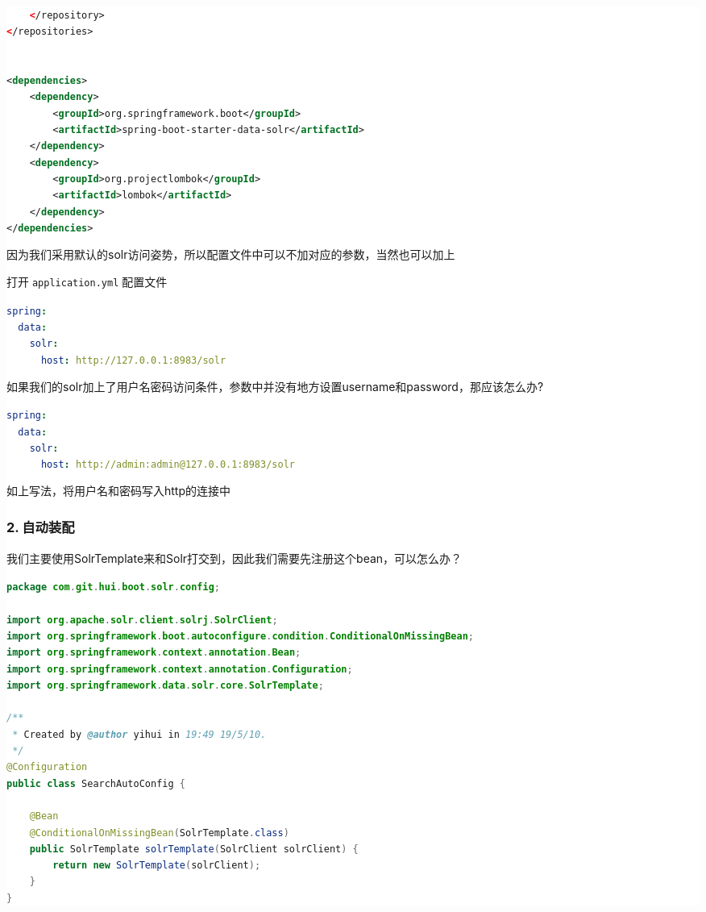 ```xml
    </repository>
</repositories>


<dependencies>
    <dependency>
        <groupId>org.springframework.boot</groupId>
        <artifactId>spring-boot-starter-data-solr</artifactId>
    </dependency>
    <dependency>
        <groupId>org.projectlombok</groupId>
        <artifactId>lombok</artifactId>
    </dependency>
</dependencies>
```

因为我们采用默认的solr访问姿势，所以配置文件中可以不加对应的参数，当然也可以加上

打开 `application.yml` 配置文件

```yaml
spring:
  data:
    solr:
      host: http://127.0.0.1:8983/solr
```

如果我们的solr加上了用户名密码访问条件，参数中并没有地方设置username和password，那应该怎么办?

```yml
spring:
  data:
    solr:
      host: http://admin:admin@127.0.0.1:8983/solr
```

如上写法，将用户名和密码写入http的连接中

### 2. 自动装配

我们主要使用SolrTemplate来和Solr打交到，因此我们需要先注册这个bean，可以怎么办？

```java
package com.git.hui.boot.solr.config;

import org.apache.solr.client.solrj.SolrClient;
import org.springframework.boot.autoconfigure.condition.ConditionalOnMissingBean;
import org.springframework.context.annotation.Bean;
import org.springframework.context.annotation.Configuration;
import org.springframework.data.solr.core.SolrTemplate;

/**
 * Created by @author yihui in 19:49 19/5/10.
 */
@Configuration
public class SearchAutoConfig {

    @Bean
    @ConditionalOnMissingBean(SolrTemplate.class)
    public SolrTemplate solrTemplate(SolrClient solrClient) {
        return new SolrTemplate(solrClient);
    }
}
```

